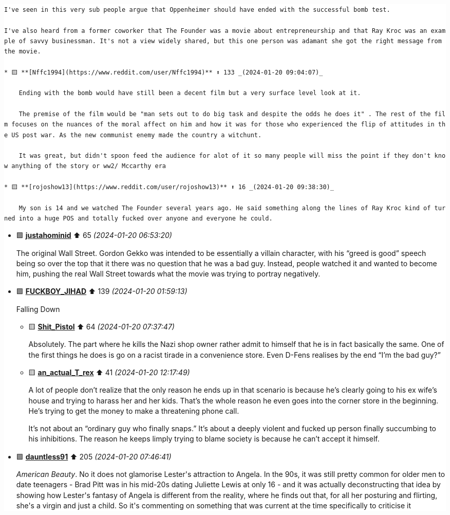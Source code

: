 	I've seen in this very sub people argue that Oppenheimer should have ended with the successful bomb test.

	I've also heard from a former coworker that The Founder was a movie about entrepreneurship and that Ray Kroc was an example of savvy businessman. It's not a view widely shared, but this one person was adamant she got the right message from the movie.

	* 🟨 **[Nffc1994](https://www.reddit.com/user/Nffc1994)** ⬆️ 133 _(2024-01-20 09:04:07)_

		Ending with the bomb would have still been a decent film but a very surface level look at it. 
		
		The premise of the film would be "man sets out to do big task and despite the odds he does it" . The rest of the film focuses on the nuances of the moral affect on him and how it was for those who experienced the flip of attitudes in the US post war. As the new communist enemy made the country a witchunt. 
		
		It was great, but didn't spoon feed the audience for alot of it so many people will miss the point if they don't know anything of the story or ww2/ Mccarthy era

	* 🟨 **[rojoshow13](https://www.reddit.com/user/rojoshow13)** ⬆️ 16 _(2024-01-20 09:38:30)_

		My son is 14 and we watched The Founder several years ago. He said something along the lines of Ray Kroc kind of turned into a huge POS and totally fucked over anyone and everyone he could.

* 🟩 **[justahominid](https://www.reddit.com/user/justahominid)** ⬆️ 65 _(2024-01-20 06:53:20)_

	The original Wall Street. Gordon Gekko was intended to be essentially a villain character, with his “greed is good” speech being so over the top that it there was no question that he was a bad guy. Instead, people watched it and wanted to become him, pushing the real Wall Street towards what the movie was trying to portray negatively.

* 🟩 **[FUCKBOY_JIHAD](https://www.reddit.com/user/FUCKBOY_JIHAD)** ⬆️ 139 _(2024-01-20 01:59:13)_

	Falling Down

	* 🟨 **[Shit_Pistol](https://www.reddit.com/user/Shit_Pistol)** ⬆️ 64 _(2024-01-20 07:37:47)_

		Absolutely. The part where he kills the Nazi shop owner rather admit to himself that he is in fact basically the same. 
		One of the first things he does is go on a racist tirade in a convenience store. Even D-Fens realises by the end “I’m the bad guy?”

	* 🟨 **[an_actual_T_rex](https://www.reddit.com/user/an_actual_T_rex)** ⬆️ 41 _(2024-01-20 12:17:49)_

		A lot of people don’t realize that the only reason he ends up in that scenario is because he’s clearly going to his ex wife’s house and trying to harass her and her kids. That’s the whole reason he even goes into the corner store in the beginning. He’s trying to get the money to make a threatening phone call.
		
		It’s not about an “ordinary guy who finally snaps.” It’s about a deeply violent and fucked up person finally succumbing to his inhibitions. The reason he keeps limply trying to blame society is because he can’t accept it himself.

* 🟩 **[dauntless91](https://www.reddit.com/user/dauntless91)** ⬆️ 205 _(2024-01-20 07:46:41)_

	*American Beauty*. No it does not glamorise Lester's attraction to Angela. In the 90s, it was still pretty common for older men to date teenagers - Brad Pitt was in his mid-20s dating Juliette Lewis at only 16 - and it was actually deconstructing that idea by showing how Lester's fantasy of Angela is different from the reality, where he finds out that, for all her posturing and flirting, she's a virgin and just a child. So it's commenting on something that was current at the time specifically to criticise it
